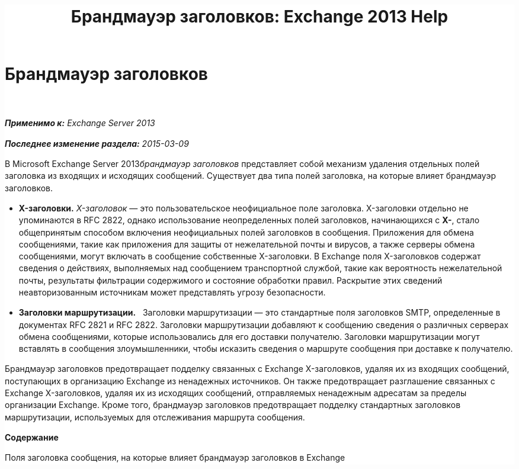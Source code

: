 ﻿---
title: 'Брандмауэр заголовков: Exchange 2013 Help'
TOCTitle: Брандмауэр заголовков
ms:assetid: 9b148f7b-47a9-4379-a55b-8d5310c1772f
ms:mtpsurl: https://technet.microsoft.com/ru-ru/library/Bb232136(v=EXCHG.150)
ms:contentKeyID: 52061246
ms.date: 04/30/2018
mtps_version: v=EXCHG.150
f1_keywords:
- брандмауэр заголовков, архитектура транспорта
- брандмауэр заголовков, X-заголовки организации
- брандмауэр заголовков, X-заголовки
- брандмауэр заголовков, разрешения брандмауэра заголовков
- брандмауэр заголовков, X-заголовки леса
- брандмауэр заголовков, заголовки маршрутизации
ms.translationtype: HT
---

# Брандмауэр заголовков

 

_**Применимо к:** Exchange Server 2013_

_**Последнее изменение раздела:** 2015-03-09_

В Microsoft Exchange Server 2013*брандмауэр заголовков* представляет собой механизм удаления отдельных полей заголовка из входящих и исходящих сообщений. Существует два типа полей заголовка, на которые влияет брандмауэр заголовков.

  - **X-заголовки.** *X-заголовок* — это пользовательское неофициальное поле заголовка. X-заголовки отдельно не упоминаются в RFC 2822, однако использование неопределенных полей заголовков, начинающихся с **X-**, стало общепринятым способом включения неофициальных полей заголовков в сообщения. Приложения для обмена сообщениями, такие как приложения для защиты от нежелательной почты и вирусов, а также серверы обмена сообщениями, могут включать в сообщение собственные X-заголовки. В Exchange поля X-заголовков содержат сведения о действиях, выполняемых над сообщением транспортной службой, такие как вероятность нежелательной почты, результаты фильтрации содержимого и состояние обработки правил. Раскрытие этих сведений неавторизованным источникам может представлять угрозу безопасности.

  - **Заголовки маршрутизации.**   Заголовки маршрутизации — это стандартные поля заголовков SMTP, определенные в документах RFC 2821 и RFC 2822. Заголовки маршрутизации добавляют к сообщению сведения о различных серверах обмена сообщениями, которые использовались для его доставки получателю. Заголовки маршрутизации могут вставлять в сообщения злоумышленники, чтобы исказить сведения о маршруте сообщения при доставке к получателю.

Брандмауэр заголовков предотвращает подделку связанных с Exchange X-заголовков, удаляя их из входящих сообщений, поступающих в организацию Exchange из ненадежных источников. Он также предотвращает разглашение связанных с Exchange X-заголовков, удаляя их из исходящих сообщений, отправляемых ненадежным адресатам за пределы организации Exchange. Кроме того, брандмауэр заголовков предотвращает подделку стандартных заголовков маршрутизации, используемых для отслеживания маршрута сообщения.

**Содержание**

Поля заголовка сообщения, на которые влияет брандмауэр заголовков в Exchange
